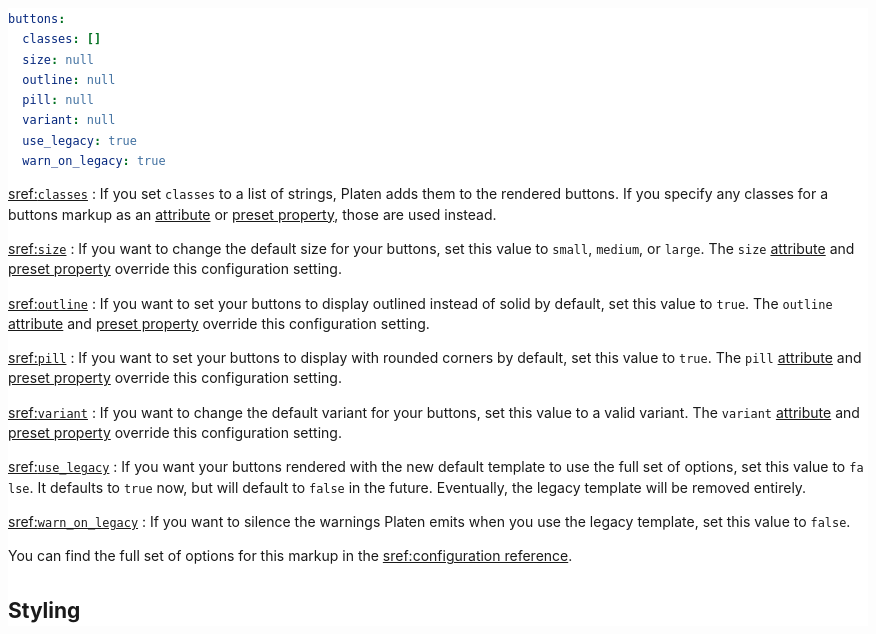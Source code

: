 ```yaml
buttons:
  classes: []
  size: null
  outline: null
  pill: null
  variant: null
  use_legacy: true
  warn_on_legacy: true
```

[sref:`classes`][c01]
: If you set `classes` to a list of strings, Platen adds them to the rendered buttons. If you specify any classes for
  a buttons markup as an [attribute](#class) or [preset property](#preset-property-class), those are used instead.

[sref:`size`][c02]
: If you want to change the default size for your buttons, set this value to `small`, `medium`, or `large`. The `size`
  [attribute](#size) and [preset property](#preset-property-size) override this configuration setting.

[sref:`outline`][c03]
: If you want to set your buttons to display outlined instead of solid by default, set this value to `true`. The
  `outline` [attribute](#outline) and [preset property](#preset-property-outline) override this configuration setting.

[sref:`pill`][c04]
: If you want to set your buttons to display with rounded corners by default, set this value to `true`. The `pill`
  [attribute](#pill) and [preset property](#preset-property-pill) override this configuration setting.

[sref:`variant`][c05]
: If you want to change the default variant for your buttons, set this value to a valid variant. The `variant`
  [attribute](#variant) and [preset property](#preset-property-variant) override this configuration setting.

[sref:`use_legacy`][c98]
: If you want your buttons rendered with the new default template to use the full set of options, set this value to
  `false`. It defaults to `true` now, but will default to `false` in the future. Eventually, the legacy template will
  be removed entirely.

[sref:`warn_on_legacy`][c99]
: If you want to silence the warnings Platen emits when you use the legacy template, set this value to `false`.

You can find the full set of options for this markup in the [sref:configuration reference][c00].

## Styling


[sref:`<sl-button>`]: sl.component:button
[sref:Shoelace]: sl:
[s01]: mdn.html.element:a
[01]: mdn.html.global_attribute:
[01]: mdn.html.global_attribute:
[01]: mdn.html.global_attribute:
[sref:`<sl-button>`]: sl.component:button
[sref:`<sl-icon>`]: sl.component:icon
[sref:Shoelace]: sl:
[s01]: mdn.html.element:a
[s02]: mdn.html.element:a#attr-href
[s06]: mdn.html.attribute:rel
[s05]: mdn.html.global_attribute:lang
[s09]: mdn.html.element:a#attr-target
[sl01]: sl.component:icon?id=default-icons
[c00]: platen.site.markup.buttons
[c01]: platen.site.markup.buttons.classes
[c02]: platen.site.markup.buttons.size
[c03]: platen.site.markup.buttons.outline
[c04]: platen.site.markup.buttons.pill
[c05]: platen.site.markup.buttons.variant
[c06]: platen.site.markup.buttons.style
[c98]: platen.site.markup.buttons.use_legacy
[c99]: platen.site.markup.buttons.warn_on_legacy
[h04]: https://gohugo.io/getting-started/directory-structure/#directory-structure-explained